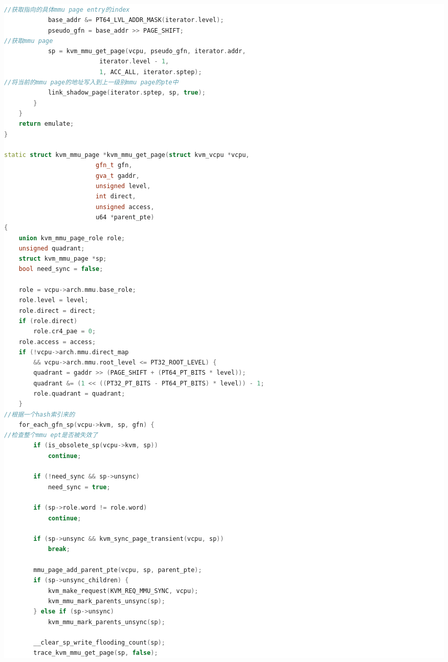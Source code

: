 ```cpp
//获取指向的具体mmu page entry的index
            base_addr &= PT64_LVL_ADDR_MASK(iterator.level);
            pseudo_gfn = base_addr >> PAGE_SHIFT;
//获取mmu page
            sp = kvm_mmu_get_page(vcpu, pseudo_gfn, iterator.addr,
                          iterator.level - 1,
                          1, ACC_ALL, iterator.sptep);
//将当前的mmu page的地址写入到上一级别mmu page的pte中
            link_shadow_page(iterator.sptep, sp, true);
        }
    }
    return emulate;
}
 
static struct kvm_mmu_page *kvm_mmu_get_page(struct kvm_vcpu *vcpu,
                         gfn_t gfn,
                         gva_t gaddr,
                         unsigned level,
                         int direct,
                         unsigned access,
                         u64 *parent_pte)
{
    union kvm_mmu_page_role role;
    unsigned quadrant;
    struct kvm_mmu_page *sp;
    bool need_sync = false;
 
    role = vcpu->arch.mmu.base_role;
    role.level = level;
    role.direct = direct;
    if (role.direct)
        role.cr4_pae = 0;
    role.access = access;
    if (!vcpu->arch.mmu.direct_map
        && vcpu->arch.mmu.root_level <= PT32_ROOT_LEVEL) {
        quadrant = gaddr >> (PAGE_SHIFT + (PT64_PT_BITS * level));
        quadrant &= (1 << ((PT32_PT_BITS - PT64_PT_BITS) * level)) - 1;
        role.quadrant = quadrant;
    }
//根据一个hash索引来的
    for_each_gfn_sp(vcpu->kvm, sp, gfn) {
//检查整个mmu ept是否被失效了
        if (is_obsolete_sp(vcpu->kvm, sp))
            continue;
 
        if (!need_sync && sp->unsync)
            need_sync = true;
 
        if (sp->role.word != role.word)
            continue;
 
        if (sp->unsync && kvm_sync_page_transient(vcpu, sp))
            break;
 
        mmu_page_add_parent_pte(vcpu, sp, parent_pte);
        if (sp->unsync_children) {
            kvm_make_request(KVM_REQ_MMU_SYNC, vcpu);
            kvm_mmu_mark_parents_unsync(sp);
        } else if (sp->unsync)
            kvm_mmu_mark_parents_unsync(sp);
 
        __clear_sp_write_flooding_count(sp);
        trace_kvm_mmu_get_page(sp, false);
```